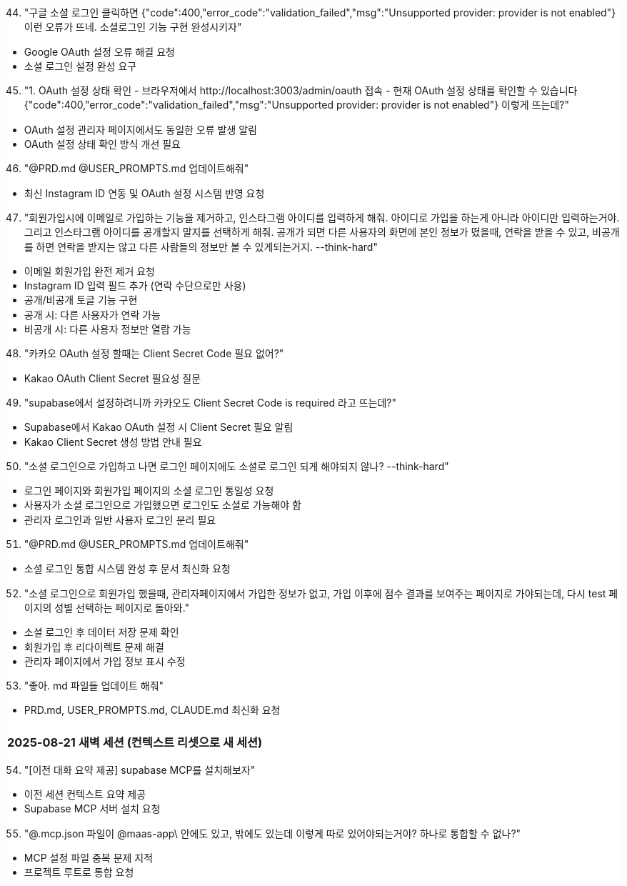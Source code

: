 44. "구글 소셜 로그인 클릭하면 {"code":400,"error_code":"validation_failed","msg":"Unsupported provider: provider is not enabled"} 이런 오류가 뜨네. 소셜로그인 기능 구현 완성시키자"
   - Google OAuth 설정 오류 해결 요청
   - 소셜 로그인 설정 완성 요구

45. "1. OAuth 설정 상태 확인 - 브라우저에서 http://localhost:3003/admin/oauth 접속 - 현재 OAuth 설정 상태를 확인할 수 있습니다 {"code":400,"error_code":"validation_failed","msg":"Unsupported provider: provider is not enabled"} 이렇게 뜨는데?"
   - OAuth 설정 관리자 페이지에서도 동일한 오류 발생 알림
   - OAuth 설정 상태 확인 방식 개선 필요

46. "@PRD.md @USER_PROMPTS.md 업데이트해줘"
   - 최신 Instagram ID 연동 및 OAuth 설정 시스템 반영 요청

47. "회원가입시에 이메일로 가입하는 기능을 제거하고, 인스타그램 아이디를 입력하게 해줘. 아이디로 가입을 하는게 아니라 아이디만 입력하는거야. 그리고 인스타그램 아이디를 공개할지 말지를 선택하게 해줘. 공개가 되면 다른 사용자의 화면에 본인 정보가 떴을때, 연락을 받을 수 있고, 비공개를 하면 연락을 받지는 않고 다른 사람들의 정보만 볼 수 있게되는거지. --think-hard"
   - 이메일 회원가입 완전 제거 요청
   - Instagram ID 입력 필드 추가 (연락 수단으로만 사용)
   - 공개/비공개 토글 기능 구현
   - 공개 시: 다른 사용자가 연락 가능
   - 비공개 시: 다른 사용자 정보만 열람 가능

48. "카카오 OAuth 설정 할때는 Client Secret Code 필요 없어?"
   - Kakao OAuth Client Secret 필요성 질문

49. "supabase에서 설정하려니까 카카오도 Client Secret Code is required 라고 뜨는데?"
   - Supabase에서 Kakao OAuth 설정 시 Client Secret 필요 알림
   - Kakao Client Secret 생성 방법 안내 필요

50. "소셜 로그인으로 가입하고 나면 로그인 페이지에도 소셜로 로그인 되게 해야되지 않나? --think-hard"
   - 로그인 페이지와 회원가입 페이지의 소셜 로그인 통일성 요청
   - 사용자가 소셜 로그인으로 가입했으면 로그인도 소셜로 가능해야 함
   - 관리자 로그인과 일반 사용자 로그인 분리 필요

51. "@PRD.md @USER_PROMPTS.md 업데이트해줘"
   - 소셜 로그인 통합 시스템 완성 후 문서 최신화 요청

52. "소셜 로그인으로 회원가입 했을때, 관리자페이지에서 가입한 정보가 없고, 가입 이후에 점수 결과를 보여주는 페이지로 가야되는데, 다시 test 페이지의 성별 선택하는 페이지로 돌아와."
   - 소셜 로그인 후 데이터 저장 문제 확인
   - 회원가입 후 리다이렉트 문제 해결
   - 관리자 페이지에서 가입 정보 표시 수정

53. "좋아. md 파일들 업데이트 해줘"
   - PRD.md, USER_PROMPTS.md, CLAUDE.md 최신화 요청

### 2025-08-21 새벽 세션 (컨텍스트 리셋으로 새 세션)

54. "[이전 대화 요약 제공] supabase MCP를 설치해보자"
   - 이전 세션 컨텍스트 요약 제공
   - Supabase MCP 서버 설치 요청

55. "@.mcp.json 파일이 @maas-app\ 안에도 있고, 밖에도 있는데 이렇게 따로 있어야되는거야? 하나로 통합할 수 없나?"
   - MCP 설정 파일 중복 문제 지적
   - 프로젝트 루트로 통합 요청
